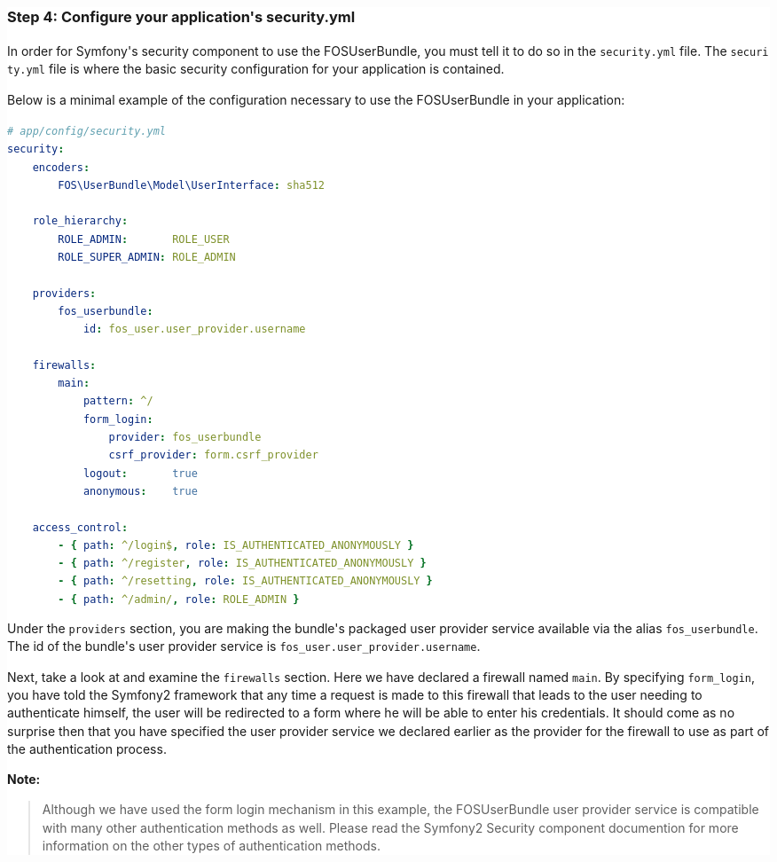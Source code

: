 ### Step 4: Configure your application's security.yml

In order for Symfony's security component to use the FOSUserBundle, you must
tell it to do so in the `security.yml` file. The `security.yml` file is where the
basic security configuration for your application is contained.

Below is a minimal example of the configuration necessary to use the FOSUserBundle
in your application:

``` yaml
# app/config/security.yml
security:
    encoders:
        FOS\UserBundle\Model\UserInterface: sha512

    role_hierarchy:
        ROLE_ADMIN:       ROLE_USER
        ROLE_SUPER_ADMIN: ROLE_ADMIN

    providers:
        fos_userbundle:
            id: fos_user.user_provider.username

    firewalls:
        main:
            pattern: ^/
            form_login:
                provider: fos_userbundle
                csrf_provider: form.csrf_provider
            logout:       true
            anonymous:    true

    access_control:
        - { path: ^/login$, role: IS_AUTHENTICATED_ANONYMOUSLY }
        - { path: ^/register, role: IS_AUTHENTICATED_ANONYMOUSLY }
        - { path: ^/resetting, role: IS_AUTHENTICATED_ANONYMOUSLY }
        - { path: ^/admin/, role: ROLE_ADMIN }
```

Under the `providers` section, you are making the bundle's packaged user provider
service available via the alias `fos_userbundle`. The id of the bundle's user
provider service is `fos_user.user_provider.username`.

Next, take a look at and examine the `firewalls` section. Here we have declared a
firewall named `main`. By specifying `form_login`, you have told the Symfony2
framework that any time a request is made to this firewall that leads to the
user needing to authenticate himself, the user will be redirected to a form
where he will be able to enter his credentials. It should come as no surprise
then that you have specified the user provider service we declared earlier as the
provider for the firewall to use as part of the authentication process.

**Note:**

> Although we have used the form login mechanism in this example, the FOSUserBundle
> user provider service is compatible with many other authentication methods as well.
> Please read the Symfony2 Security component documention for more information on the
> other types of authentication methods.
